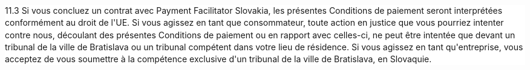 11.3 Si vous concluez un contrat avec Payment Facilitator Slovakia, les présentes Conditions de paiement seront interprétées conformément au droit de l'UE. Si vous agissez en tant que consommateur, toute action en justice que vous pourriez intenter contre nous, découlant des présentes Conditions de paiement ou en rapport avec celles-ci, ne peut être intentée que devant un tribunal de la ville de Bratislava ou un tribunal compétent dans votre lieu de résidence. Si vous agissez en tant qu'entreprise, vous acceptez de vous soumettre à la compétence exclusive d'un tribunal de la ville de Bratislava, en Slovaquie.

